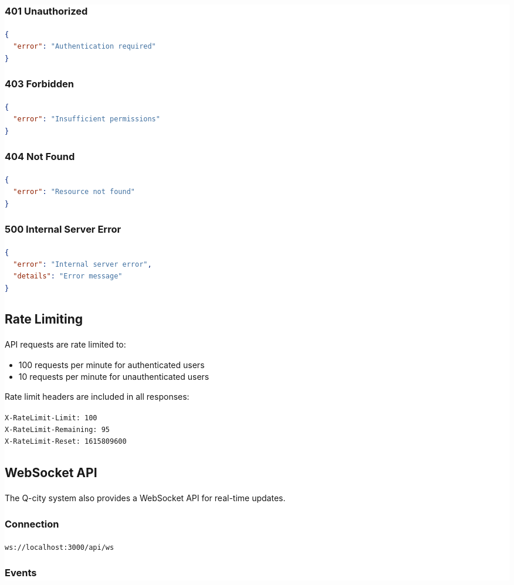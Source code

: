 ### 401 Unauthorized
```json
{
  "error": "Authentication required"
}
```

### 403 Forbidden
```json
{
  "error": "Insufficient permissions"
}
```

### 404 Not Found
```json
{
  "error": "Resource not found"
}
```

### 500 Internal Server Error
```json
{
  "error": "Internal server error",
  "details": "Error message"
}
```

## Rate Limiting

API requests are rate limited to:
- 100 requests per minute for authenticated users
- 10 requests per minute for unauthenticated users

Rate limit headers are included in all responses:
```
X-RateLimit-Limit: 100
X-RateLimit-Remaining: 95
X-RateLimit-Reset: 1615809600
```

## WebSocket API

The Q-city system also provides a WebSocket API for real-time updates.

### Connection
```
ws://localhost:3000/api/ws
```

### Events
